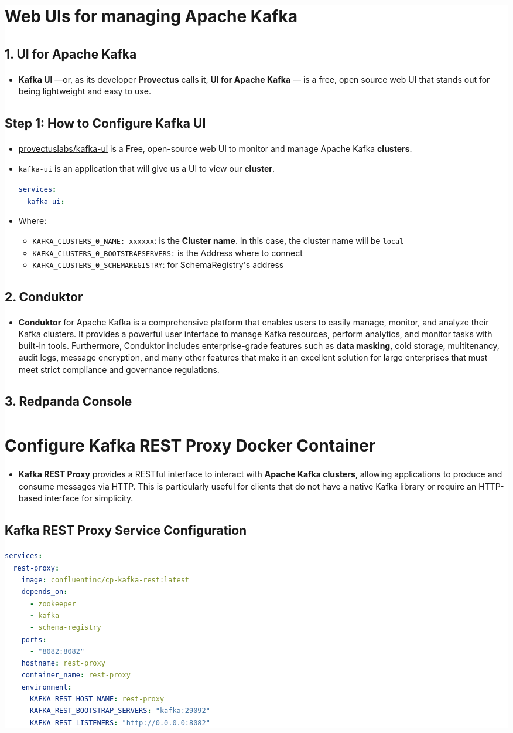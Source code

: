 # Web UIs for managing Apache Kafka

## 1. UI for Apache Kafka

- **Kafka UI** —or, as its developer **Provectus** calls it, **UI for Apache Kafka** — is a free, open source web UI that stands out for being lightweight and easy to use.

## Step 1: How to Configure Kafka UI

- [provectuslabs/kafka-ui](https://hub.docker.com/r/provectuslabs/kafka-ui) is a Free, open-source web UI to monitor and manage Apache Kafka **clusters**.
- `kafka-ui` is an application that will give us a UI to view our **cluster**.

  ```yml
  services:
    kafka-ui:
  ```

- Where:
  - `KAFKA_CLUSTERS_0_NAME: xxxxxx`: is the **Cluster name**. In this case, the cluster name will be `local`
  - `KAFKA_CLUSTERS_0_BOOTSTRAPSERVERS:` is the Address where to connect
  - `KAFKA_CLUSTERS_0_SCHEMAREGISTRY`: for SchemaRegistry's address

## 2. Conduktor

- **Conduktor** for Apache Kafka is a comprehensive platform that enables users to easily manage, monitor, and analyze their Kafka clusters. It provides a powerful user interface to manage Kafka resources, perform analytics, and monitor tasks with built-in tools. Furthermore, Conduktor includes enterprise-grade features such as **data masking**, cold storage, multitenancy, audit logs, message encryption, and many other features that make it an excellent solution for large enterprises that must meet strict compliance and governance regulations.

## 3. Redpanda Console

# Configure Kafka REST Proxy Docker Container

- **Kafka REST Proxy** provides a RESTful interface to interact with **Apache Kafka clusters**, allowing applications to produce and consume messages via HTTP. This is particularly useful for clients that do not have a native Kafka library or require an HTTP-based interface for simplicity.

## Kafka REST Proxy Service Configuration

```yml
services:
  rest-proxy:
    image: confluentinc/cp-kafka-rest:latest
    depends_on:
      - zookeeper
      - kafka
      - schema-registry
    ports:
      - "8082:8082"
    hostname: rest-proxy
    container_name: rest-proxy
    environment:
      KAFKA_REST_HOST_NAME: rest-proxy
      KAFKA_REST_BOOTSTRAP_SERVERS: "kafka:29092"
      KAFKA_REST_LISTENERS: "http://0.0.0.0:8082"
```

